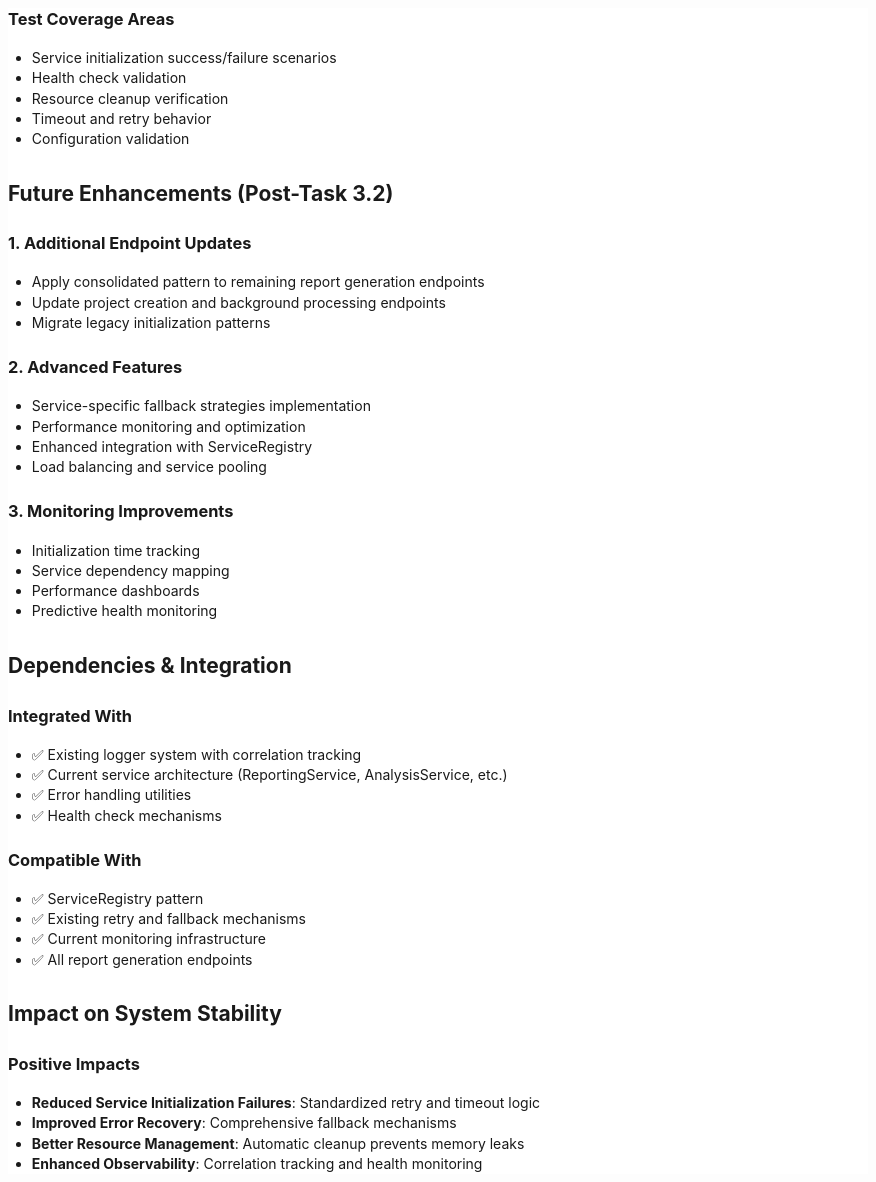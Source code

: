 ### Test Coverage Areas
- Service initialization success/failure scenarios
- Health check validation
- Resource cleanup verification
- Timeout and retry behavior
- Configuration validation

## Future Enhancements (Post-Task 3.2)

### 1. Additional Endpoint Updates
- Apply consolidated pattern to remaining report generation endpoints
- Update project creation and background processing endpoints
- Migrate legacy initialization patterns

### 2. Advanced Features
- Service-specific fallback strategies implementation
- Performance monitoring and optimization
- Enhanced integration with ServiceRegistry
- Load balancing and service pooling

### 3. Monitoring Improvements
- Initialization time tracking
- Service dependency mapping
- Performance dashboards
- Predictive health monitoring

## Dependencies & Integration

### Integrated With
- ✅ Existing logger system with correlation tracking
- ✅ Current service architecture (ReportingService, AnalysisService, etc.)
- ✅ Error handling utilities
- ✅ Health check mechanisms

### Compatible With
- ✅ ServiceRegistry pattern
- ✅ Existing retry and fallback mechanisms
- ✅ Current monitoring infrastructure
- ✅ All report generation endpoints

## Impact on System Stability

### Positive Impacts
- **Reduced Service Initialization Failures**: Standardized retry and timeout logic
- **Improved Error Recovery**: Comprehensive fallback mechanisms
- **Better Resource Management**: Automatic cleanup prevents memory leaks
- **Enhanced Observability**: Correlation tracking and health monitoring

